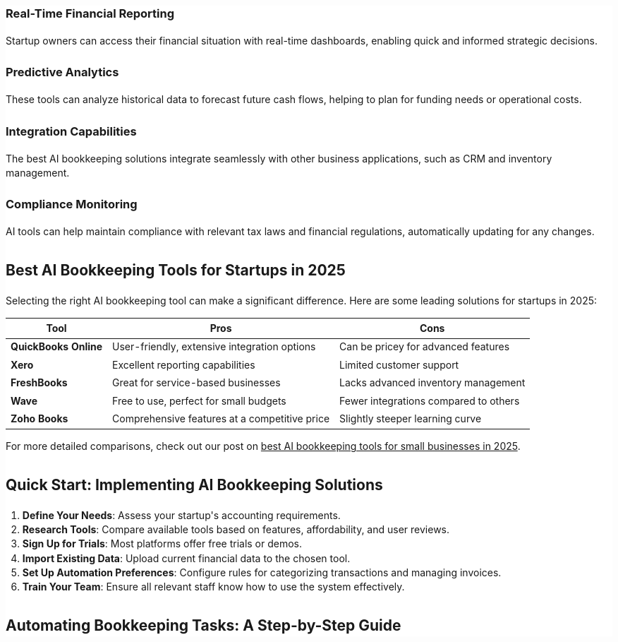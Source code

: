 ### Real-Time Financial Reporting

Startup owners can access their financial situation with real-time dashboards, enabling quick and informed strategic decisions.

### Predictive Analytics

These tools can analyze historical data to forecast future cash flows, helping to plan for funding needs or operational costs.

### Integration Capabilities

The best AI bookkeeping solutions integrate seamlessly with other business applications, such as CRM and inventory management.

### Compliance Monitoring

AI tools can help maintain compliance with relevant tax laws and financial regulations, automatically updating for any changes.

## Best AI Bookkeeping Tools for Startups in 2025

Selecting the right AI bookkeeping tool can make a significant difference. Here are some leading solutions for startups in 2025:

| Tool                | Pros                                   | Cons                                  |
|---------------------|----------------------------------------|---------------------------------------|
| **QuickBooks Online** | User-friendly, extensive integration options | Can be pricey for advanced features   |
| **Xero**            | Excellent reporting capabilities       | Limited customer support               |
| **FreshBooks**      | Great for service-based businesses     | Lacks advanced inventory management    |
| **Wave**            | Free to use, perfect for small budgets | Fewer integrations compared to others  |
| **Zoho Books**      | Comprehensive features at a competitive price | Slightly steeper learning curve       |

For more detailed comparisons, check out our post on [best AI bookkeeping tools for small businesses in 2025](/posts/best-ai-bookkeeping-tools-for-small-businesses-2025/).

## Quick Start: Implementing AI Bookkeeping Solutions

1. **Define Your Needs**: Assess your startup's accounting requirements.
2. **Research Tools**: Compare available tools based on features, affordability, and user reviews.
3. **Sign Up for Trials**: Most platforms offer free trials or demos.
4. **Import Existing Data**: Upload current financial data to the chosen tool.
5. **Set Up Automation Preferences**: Configure rules for categorizing transactions and managing invoices.
6. **Train Your Team**: Ensure all relevant staff know how to use the system effectively.

## Automating Bookkeeping Tasks: A Step-by-Step Guide
